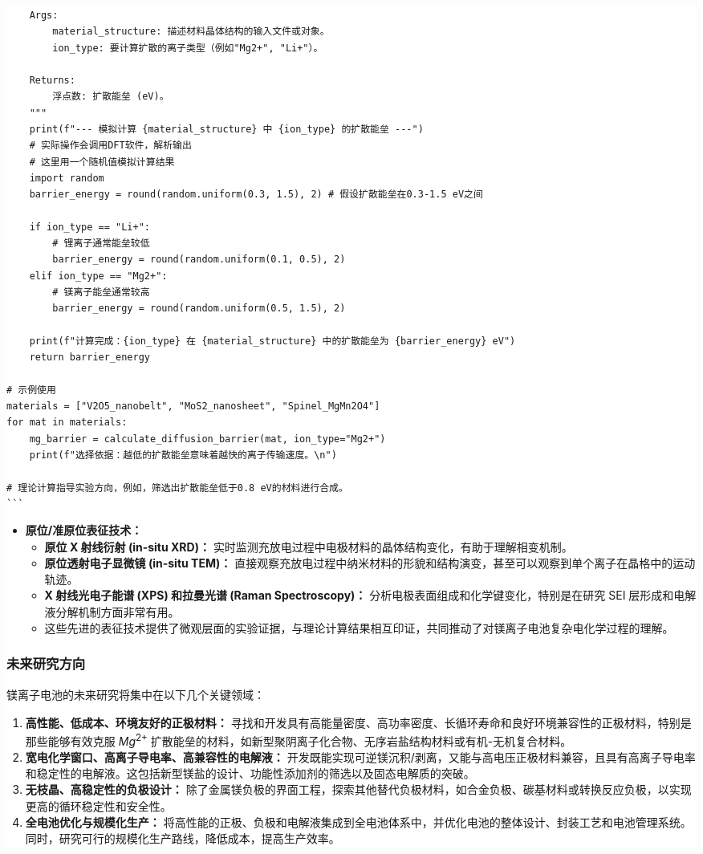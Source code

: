         Args:
            material_structure: 描述材料晶体结构的输入文件或对象。
            ion_type: 要计算扩散的离子类型（例如"Mg2+", "Li+"）。

        Returns:
            浮点数: 扩散能垒 (eV)。
        """
        print(f"--- 模拟计算 {material_structure} 中 {ion_type} 的扩散能垒 ---")
        # 实际操作会调用DFT软件，解析输出
        # 这里用一个随机值模拟计算结果
        import random
        barrier_energy = round(random.uniform(0.3, 1.5), 2) # 假设扩散能垒在0.3-1.5 eV之间

        if ion_type == "Li+":
            # 锂离子通常能垒较低
            barrier_energy = round(random.uniform(0.1, 0.5), 2)
        elif ion_type == "Mg2+":
            # 镁离子能垒通常较高
            barrier_energy = round(random.uniform(0.5, 1.5), 2)

        print(f"计算完成：{ion_type} 在 {material_structure} 中的扩散能垒为 {barrier_energy} eV")
        return barrier_energy

    # 示例使用
    materials = ["V2O5_nanobelt", "MoS2_nanosheet", "Spinel_MgMn2O4"]
    for mat in materials:
        mg_barrier = calculate_diffusion_barrier(mat, ion_type="Mg2+")
        print(f"选择依据：越低的扩散能垒意味着越快的离子传输速度。\n")

    # 理论计算指导实验方向，例如，筛选出扩散能垒低于0.8 eV的材料进行合成。
    ```

*   **原位/准原位表征技术：**
    *   **原位 X 射线衍射 (in-situ XRD)：** 实时监测充放电过程中电极材料的晶体结构变化，有助于理解相变机制。
    *   **原位透射电子显微镜 (in-situ TEM)：** 直接观察充放电过程中纳米材料的形貌和结构演变，甚至可以观察到单个离子在晶格中的运动轨迹。
    *   **X 射线光电子能谱 (XPS) 和拉曼光谱 (Raman Spectroscopy)：** 分析电极表面组成和化学键变化，特别是在研究 SEI 层形成和电解液分解机制方面非常有用。
    *   这些先进的表征技术提供了微观层面的实验证据，与理论计算结果相互印证，共同推动了对镁离子电池复杂电化学过程的理解。

### 未来研究方向

镁离子电池的未来研究将集中在以下几个关键领域：

1.  **高性能、低成本、环境友好的正极材料：** 寻找和开发具有高能量密度、高功率密度、长循环寿命和良好环境兼容性的正极材料，特别是那些能够有效克服 $Mg^{2+}$ 扩散能垒的材料，如新型聚阴离子化合物、无序岩盐结构材料或有机-无机复合材料。
2.  **宽电化学窗口、高离子导电率、高兼容性的电解液：** 开发既能实现可逆镁沉积/剥离，又能与高电压正极材料兼容，且具有高离子导电率和稳定性的电解液。这包括新型镁盐的设计、功能性添加剂的筛选以及固态电解质的突破。
3.  **无枝晶、高稳定性的负极设计：** 除了金属镁负极的界面工程，探索其他替代负极材料，如合金负极、碳基材料或转换反应负极，以实现更高的循环稳定性和安全性。
4.  **全电池优化与规模化生产：** 将高性能的正极、负极和电解液集成到全电池体系中，并优化电池的整体设计、封装工艺和电池管理系统。同时，研究可行的规模化生产路线，降低成本，提高生产效率。
